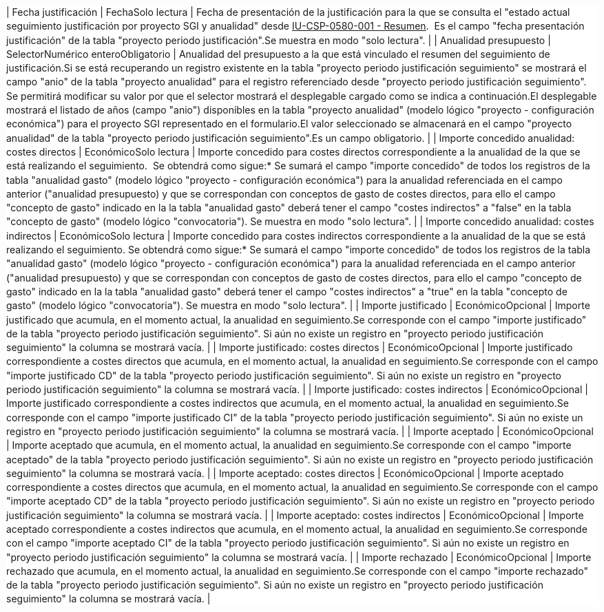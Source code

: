 | Fecha justificación | FechaSolo lectura | Fecha de presentación de la justificación para la que se consulta el "estado actual seguimiento justificación por proyecto SGI y anualidad" desde [IU\-CSP\-0580\-001 \- Resumen](/hercules/sgi-sistema-de-gestion-de-investigacion/requisitos-y-analisis-funcional/analisis-funcional-sgi-hercules/csp-modulo-de-convocatorias-ayudas-solicitudes-proyectos-y-contratos-y-grupos-de-investigacion/csp-interfaz-de-usuario/iu-csp-0500-ejecucion-economica/iu-csp-0580-seguimiento-justificacion/iu-csp-0580-001-resumen.md "/hercules/sgi-sistema-de-gestion-de-investigacion/requisitos-y-analisis-funcional/analisis-funcional-sgi-hercules/csp-modulo-de-convocatorias-ayudas-solicitudes-proyectos-y-contratos-y-grupos-de-investigacion/csp-interfaz-de-usuario/iu-csp-0500-ejecucion-economica/iu-csp-0580-seguimiento-justificacion/iu-csp-0580-001-resumen.md").  Es el campo "fecha presentación justificación" de la tabla "proyecto periodo justificación".Se muestra en modo "solo lectura". |
| Anualidad presupuesto | SelectorNumérico enteroObligatorio | Anualidad del presupuesto a la que está vinculado el resumen del seguimiento de justificación.Si se está recuperando un registro existente en la tabla "proyecto periodo justificación seguimiento" se mostrará el campo "anio" de la tabla "proyecto anualidad" para el registro referenciado desde "proyecto periodo justificación seguimiento". Se permitirá modificar su valor por que el selector mostrará el desplegable cargado como se indica a continuación.El desplegable mostrará el listado de años (campo "anio") disponibles en la tabla "proyecto anualidad" (modelo lógico "proyecto \- configuración económica") para el proyecto SGI representado en el formulario.El valor seleccionado se almacenará en el campo "proyecto anualidad" de la tabla "proyecto periodo justificación seguimiento".Es un campo obligatorio. |
| Importe concedido anualidad: costes directos | EconómicoSolo lectura | Importe concedido para costes directos correspondiente a la anualidad de la que se está realizando el seguimiento.  Se obtendrá como sigue:* Se sumará el campo "importe concedido" de todos los registros de la tabla "anualidad gasto" (modelo lógico "proyecto \- configuración económica") para la anualidad referenciada en el campo anterior ("anualidad presupuesto) y que se correspondan con conceptos de gasto de costes directos, para ello el campo "concepto de gasto" indicado en la la tabla "anualidad gasto" deberá tener el campo "costes indirectos" a "false" en la tabla "concepto de gasto" (modelo lógico "convocatoria").  Se muestra en modo "solo lectura". |
| Importe concedido anualidad: costes indirectos | EconómicoSolo lectura | Importe concedido para costes indirectos correspondiente a la anualidad de la que se está realizando el seguimiento. Se obtendrá como sigue:* Se sumará el campo "importe concedido" de todos los registros de la tabla "anualidad gasto" (modelo lógico "proyecto \- configuración económica") para la anualidad referenciada en el campo anterior ("anualidad presupuesto) y que se correspondan con conceptos de gasto de costes directos, para ello el campo "concepto de gasto" indicado en la la tabla "anualidad gasto" deberá tener el campo "costes indirectos" a "true" en la tabla "concepto de gasto" (modelo lógico "convocatoria").  Se muestra en modo "solo lectura". |
| Importe justificado | EconómicoOpcional | Importe justificado que acumula, en el momento actual, la anualidad en seguimiento.Se corresponde con el campo "importe justificado" de la tabla "proyecto periodo justificación seguimiento". Si aún no existe un registro en "proyecto periodo justificación seguimiento" la columna se mostrará vacía. |
| Importe justificado: costes directos | EconómicoOpcional | Importe justificado correspondiente a costes directos que acumula, en el momento actual, la anualidad en seguimiento.Se corresponde con el campo "importe justificado CD" de la tabla "proyecto periodo justificación seguimiento". Si aún no existe un registro en "proyecto periodo justificación seguimiento" la columna se mostrará vacía. |
| Importe justificado: costes indirectos | EconómicoOpcional | Importe justificado correspondiente a costes indirectos que acumula, en el momento actual, la anualidad en seguimiento.Se corresponde con el campo "importe justificado CI" de la tabla "proyecto periodo justificación seguimiento". Si aún no existe un registro en "proyecto periodo justificación seguimiento" la columna se mostrará vacía. |
| Importe aceptado | EconómicoOpcional | Importe aceptado que acumula, en el momento actual, la anualidad en seguimiento.Se corresponde con el campo "importe aceptado" de la tabla "proyecto periodo justificación seguimiento". Si aún no existe un registro en "proyecto periodo justificación seguimiento" la columna se mostrará vacía. |
| Importe aceptado: costes directos | EconómicoOpcional | Importe aceptado correspondiente a costes directos que acumula, en el momento actual, la anualidad en seguimiento.Se corresponde con el campo "importe aceptado CD" de la tabla "proyecto periodo justificación seguimiento". Si aún no existe un registro en "proyecto periodo justificación seguimiento" la columna se mostrará vacía. |
| Importe aceptado: costes indirectos | EconómicoOpcional | Importe aceptado correspondiente a costes indirectos que acumula, en el momento actual, la anualidad en seguimiento.Se corresponde con el campo "importe aceptado CI" de la tabla "proyecto periodo justificación seguimiento". Si aún no existe un registro en "proyecto periodo justificación seguimiento" la columna se mostrará vacía. |
| Importe rechazado | EconómicoOpcional | Importe rechazado que acumula, en el momento actual, la anualidad en seguimiento.Se corresponde con el campo "importe rechazado" de la tabla "proyecto periodo justificación seguimiento". Si aún no existe un registro en "proyecto periodo justificación seguimiento" la columna se mostrará vacía. |